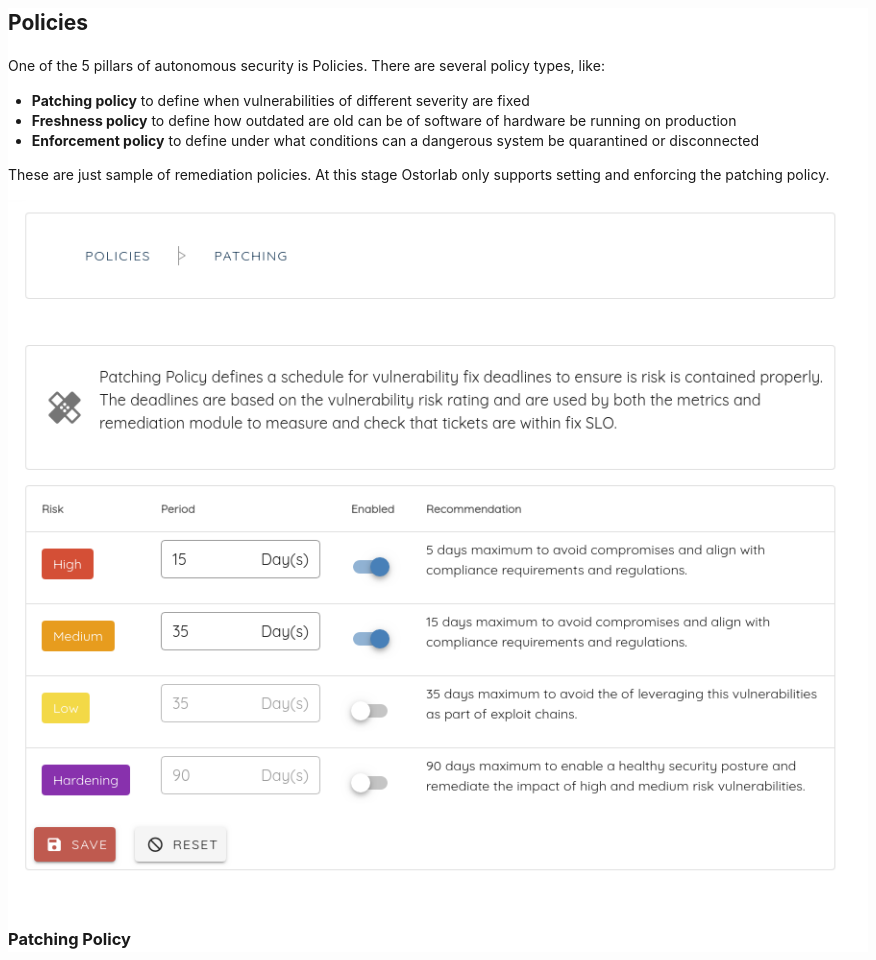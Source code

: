 ## Policies

One of the 5 pillars of autonomous security is Policies. There are several policy types, like:

* __Patching policy__ to define when vulnerabilities of different severity are fixed
* __Freshness policy__ to define how outdated are old can be of software of hardware be running on production
* __Enforcement policy__ to define under what conditions can a dangerous system be quarantined or disconnected

These are just sample of remediation policies. At this stage Ostorlab only supports setting and enforcing the patching
policy.

![Patching Policy](../public/remediation/policy.png)

### Patching Policy
